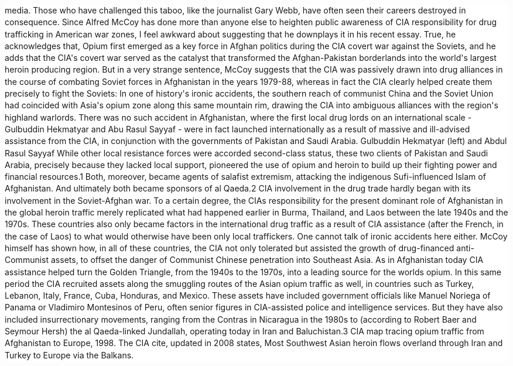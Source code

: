 media. Those who have challenged this taboo, like the journalist Gary Webb,
have often seen their careers destroyed in consequence.
Since Alfred McCoy has done more than anyone else to heighten public
awareness of CIA responsibility for drug trafficking in American war zones,
I feel awkward about suggesting that he downplays it in his recent essay.
True, he acknowledges that,
Opium first emerged as a key force in Afghan
politics during the CIA covert war against the Soviets, and he adds that
the CIA's covert war served as the catalyst that transformed the
Afghan-Pakistan borderlands into the world's largest heroin producing
region.
But in a very strange sentence, McCoy suggests that the CIA was passively
drawn into drug alliances in the course of combating Soviet forces in
Afghanistan in the years 1979-88, whereas in fact the CIA clearly helped
create them precisely to fight the Soviets:
In one of history's ironic accidents, the southern reach of communist China
and the Soviet Union had coincided with Asia's opium zone along this same
mountain rim, drawing the CIA into ambiguous alliances with the region's
highland warlords.
There was no such accident in Afghanistan, where the first local drug
lords on an international scale - Gulbuddin Hekmatyar and Abu Rasul Sayyaf - were in fact launched internationally as a result of massive and ill-advised
assistance from the CIA, in conjunction with the governments of Pakistan and
Saudi Arabia.
Gulbuddin Hekmatyar (left)
and Abdul Rasul Sayyaf
While other local resistance forces were accorded second-class
status, these two clients of Pakistan and Saudi Arabia, precisely because
they lacked local support, pioneered the use of opium and heroin to build up
their fighting power and financial resources.1
Both, moreover, became agents
of salafist extremism, attacking the indigenous Sufi-influenced Islam of
Afghanistan. And ultimately both became sponsors of al Qaeda.2
CIA involvement in the drug trade hardly began with its involvement in the
Soviet-Afghan war. To a certain degree, the CIAs responsibility for the
present dominant role of Afghanistan in the global heroin traffic merely
replicated what had happened earlier in Burma, Thailand, and Laos between
the late 1940s and the 1970s.
These countries also only became factors in
the international drug traffic as a result of CIA assistance (after the
French, in the case of Laos) to what would otherwise have been only local
traffickers.
One cannot talk of ironic accidents here either.
McCoy himself has shown
how, in all of these countries, the CIA not only tolerated but assisted the
growth of drug-financed anti-Communist assets, to offset the danger of
Communist Chinese penetration into Southeast Asia. As in Afghanistan today
CIA assistance helped turn the Golden Triangle, from the 1940s to the 1970s,
into a leading source for the worlds opium.
In this same period the CIA recruited assets along the smuggling routes of
the Asian opium traffic as well, in countries such as Turkey, Lebanon,
Italy, France, Cuba, Honduras, and Mexico. These assets have included
government officials like Manuel Noriega of Panama or Vladimiro Montesinos
of Peru, often senior figures in CIA-assisted police and intelligence
services.
But they have also included insurrectionary movements, ranging
from the Contras in Nicaragua in the 1980s to (according to Robert Baer and
Seymour Hersh) the al Qaeda-linked Jundallah, operating today in Iran and
Baluchistan.3
CIA map tracing opium traffic from Afghanistan to Europe, 1998.
The CIA
cite, updated in 2008 states,
Most Southwest Asian heroin flows overland
through Iran and Turkey to Europe via the Balkans.